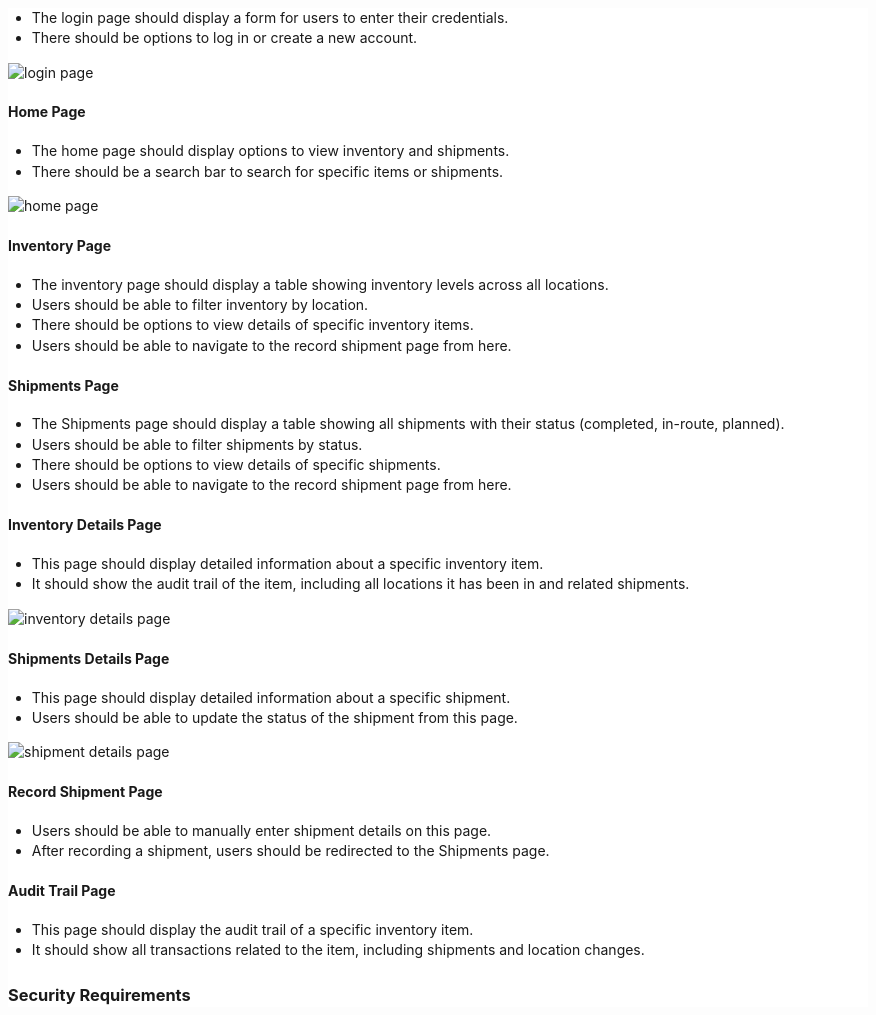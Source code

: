 - The login page should display a form for users to enter their credentials.
- There should be options to log in or create a new account.

<img src="images/loginPage.png" alt="login page" width="700"/>

#### Home Page

- The home page should display options to view inventory and shipments.
- There should be a search bar to search for specific items or shipments.

<img src="images/homePage.png" alt="home page" width="700"/>

#### Inventory Page

- The inventory page should display a table showing inventory levels across all locations.
- Users should be able to filter inventory by location.
- There should be options to view details of specific inventory items.
- Users should be able to navigate to the record shipment page from here.

#### Shipments Page

- The Shipments page should display a table showing all shipments with their status (completed, in-route, planned).
- Users should be able to filter shipments by status.
- There should be options to view details of specific shipments.
- Users should be able to navigate to the record shipment page from here.

#### Inventory Details Page

- This page should display detailed information about a specific inventory item.
- It should show the audit trail of the item, including all locations it has been in and related shipments.

<img src="images/inventoryDetailsPage.png" alt="inventory details page" width="700"/>

#### Shipments Details Page

- This page should display detailed information about a specific shipment.
- Users should be able to update the status of the shipment from this page.

<img src="images/shipmentDetailsPage.png" alt="shipment details page" width="700"/>

#### Record Shipment Page

- Users should be able to manually enter shipment details on this page.
- After recording a shipment, users should be redirected to the Shipments page.

#### Audit Trail Page

- This page should display the audit trail of a specific inventory item.
- It should show all transactions related to the item, including shipments and location changes.

### Security Requirements
